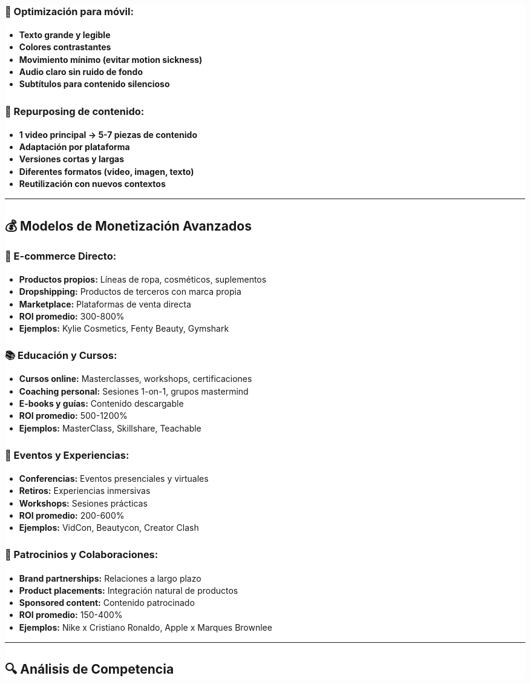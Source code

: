 ### **📱 Optimización para móvil:**
- **Texto grande y legible**
- **Colores contrastantes**
- **Movimiento mínimo (evitar motion sickness)**
- **Audio claro sin ruido de fondo**
- **Subtítulos para contenido silencioso**

### **🔄 Repurposing de contenido:**
- **1 video principal → 5-7 piezas de contenido**
- **Adaptación por plataforma**
- **Versiones cortas y largas**
- **Diferentes formatos (video, imagen, texto)**
- **Reutilización con nuevos contextos**

---

## 💰 Modelos de Monetización Avanzados

### **🏪 E-commerce Directo:**
- **Productos propios:** Líneas de ropa, cosméticos, suplementos
- **Dropshipping:** Productos de terceros con marca propia
- **Marketplace:** Plataformas de venta directa
- **ROI promedio:** 300-800%
- **Ejemplos:** Kylie Cosmetics, Fenty Beauty, Gymshark

### **📚 Educación y Cursos:**
- **Cursos online:** Masterclasses, workshops, certificaciones
- **Coaching personal:** Sesiones 1-on-1, grupos mastermind
- **E-books y guías:** Contenido descargable
- **ROI promedio:** 500-1200%
- **Ejemplos:** MasterClass, Skillshare, Teachable

### **🎫 Eventos y Experiencias:**
- **Conferencias:** Eventos presenciales y virtuales
- **Retiros:** Experiencias inmersivas
- **Workshops:** Sesiones prácticas
- **ROI promedio:** 200-600%
- **Ejemplos:** VidCon, Beautycon, Creator Clash

### **🤝 Patrocinios y Colaboraciones:**
- **Brand partnerships:** Relaciones a largo plazo
- **Product placements:** Integración natural de productos
- **Sponsored content:** Contenido patrocinado
- **ROI promedio:** 150-400%
- **Ejemplos:** Nike x Cristiano Ronaldo, Apple x Marques Brownlee

---

## 🔍 Análisis de Competencia
